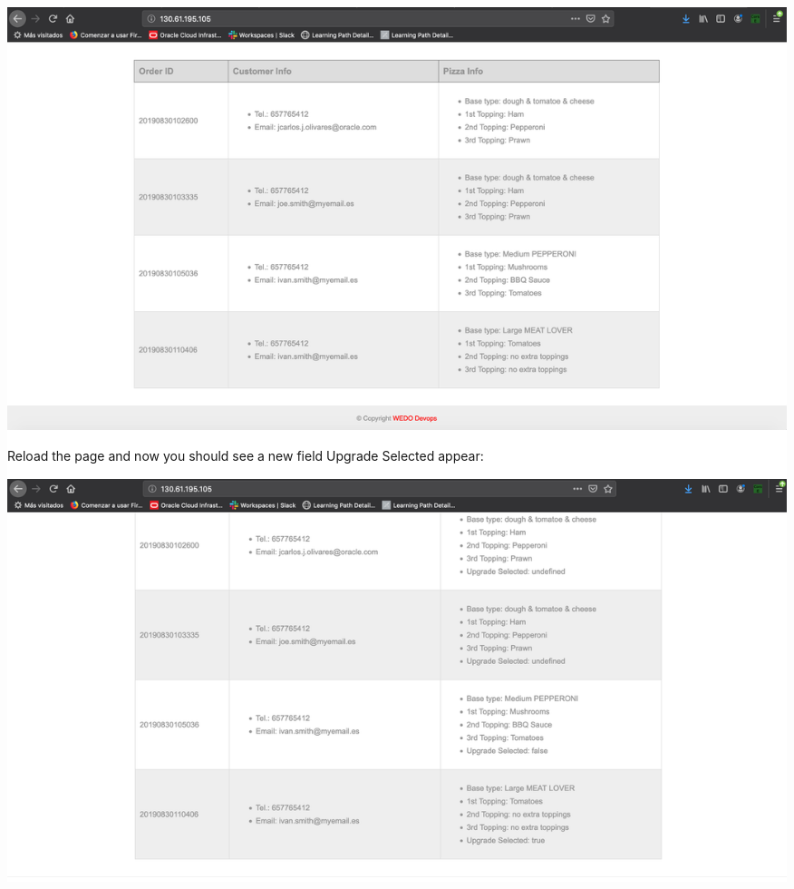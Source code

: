 ![](./media/image161.png)

Reload the page and now you should see a new field Upgrade Selected
appear:

![](./media/image169.png)
